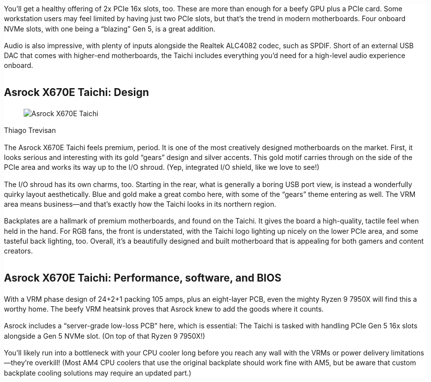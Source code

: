 

<p>You&rsquo;ll get a healthy offering of 2x PCIe 16x slots, too. These are more than enough for a beefy GPU plus a PCIe card. Some workstation users may feel limited by having just two PCIe slots, but that&rsquo;s the trend in modern motherboards. Four onboard NVMe slots, with one being a &ldquo;blazing&rdquo; Gen 5, is a great addition.</p>



<p>Audio is also impressive, with plenty of inputs alongside the Realtek ALC4082 codec, such as SPDIF. Short of an external USB DAC that comes with higher-end motherboards, the Taichi includes everything you&rsquo;d need for a high-level audio experience onboard.</p>



<h2 id="asrock-x670e-taichi-design">Asrock X670E Taichi: Design</h2>


<div class="extendedBlock-wrapper block-coreImage undefined"><figure class="wp-block-image size-large"><img alt="Asrock X670E Taichi" class="wp-image-1421939" height="751" src="https://b2c-contenthub.com/wp-content/uploads/2022/12/Screenshot-2022-11-18-at-3.13.29-PM.png?w=1200" width="1200" /></figure><p class="imageCredit">Thiago Trevisan</p></div>



<p>The Asrock X670E Taichi feels premium, period. It is one of the most creatively designed motherboards on the market. First, it looks serious and interesting with its gold &ldquo;gears&rdquo; design and silver accents. This gold motif carries through on the side of the PCIe area and works its way up to the I/O shroud. (Yep, integrated I/O shield, like we love to see!)</p>



<p>The I/O shroud has its own charms, too. Starting in the rear, what is generally a boring USB port view, is instead a wonderfully quirky layout aesthetically. Blue and gold make a great combo here, with some of the &ldquo;gears&rdquo; theme entering as well. The VRM area means business&mdash;and that&rsquo;s exactly how the Taichi looks in its northern region.</p>



<p>Backplates are a hallmark of premium motherboards, and found on the Taichi. It gives the board a high-quality, tactile feel when held in the hand. For RGB fans, the front is understated, with the Taichi logo lighting up nicely on the lower PCIe area, and some tasteful back lighting, too. Overall, it&rsquo;s a beautifully designed and built motherboard that is appealing for both gamers and content creators.</p>



<h2 id="asrock-x670e-taichi-performance-software-and-bios">Asrock X670E Taichi: Performance, software, and BIOS</h2>



<p>With a VRM phase design of 24+2+1 packing 105 amps, plus an eight-layer PCB, even the mighty Ryzen 9 7950X will find this a worthy home. The beefy VRM heatsink proves that Asrock knew to add the goods where it counts.&nbsp;</p>



<p>Asrock includes a &ldquo;server-grade low-loss PCB&rdquo; here, which is essential: The Taichi is tasked with handling PCIe Gen 5 16x slots alongside a Gen 5 NVMe slot. (On top of that Ryzen 9 7950X!)&nbsp;</p>



<p>You&rsquo;ll likely run into a bottleneck with your CPU cooler long before you reach any wall with the VRMs or power delivery limitations&mdash;they&rsquo;re overkill! (Most AM4 CPU coolers that use the original backplate should work fine with AM5, but be aware that custom backplate cooling solutions may require an updated part.)&nbsp;</p>

